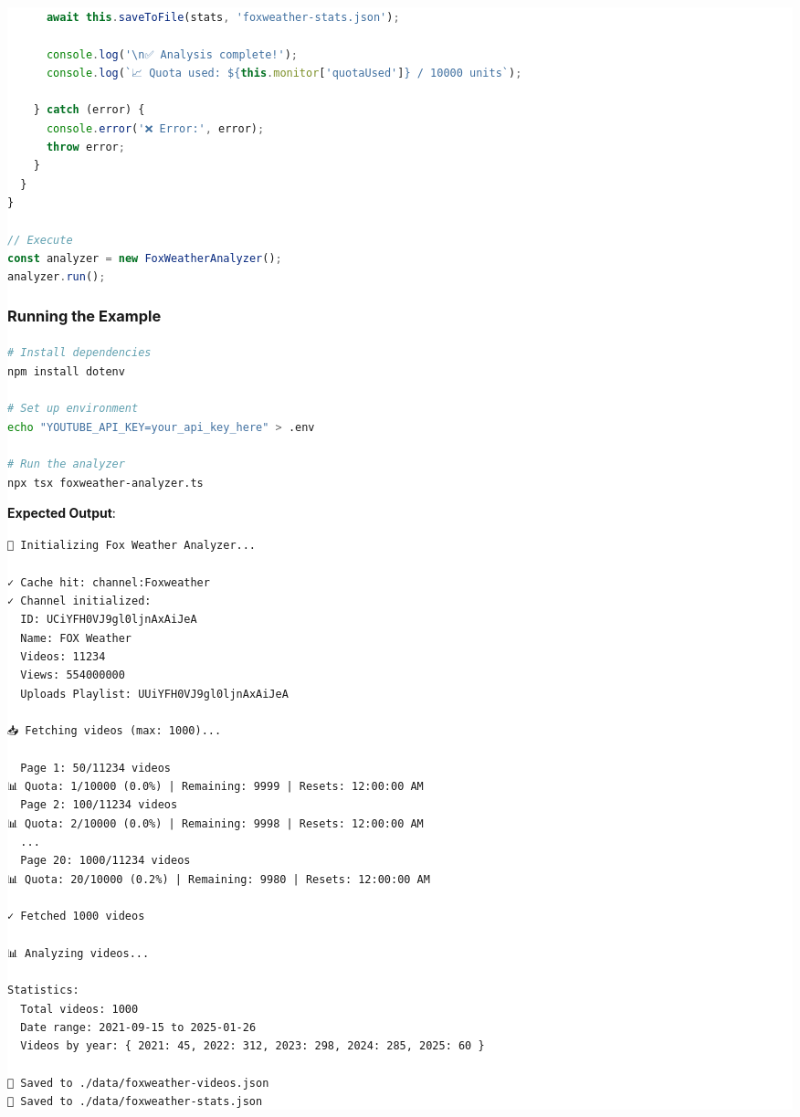 ```typescript
      await this.saveToFile(stats, 'foxweather-stats.json');

      console.log('\n✅ Analysis complete!');
      console.log(`📈 Quota used: ${this.monitor['quotaUsed']} / 10000 units`);

    } catch (error) {
      console.error('❌ Error:', error);
      throw error;
    }
  }
}

// Execute
const analyzer = new FoxWeatherAnalyzer();
analyzer.run();
```

### Running the Example

```bash
# Install dependencies
npm install dotenv

# Set up environment
echo "YOUTUBE_API_KEY=your_api_key_here" > .env

# Run the analyzer
npx tsx foxweather-analyzer.ts
```

**Expected Output**:
```
🚀 Initializing Fox Weather Analyzer...

✓ Cache hit: channel:Foxweather
✓ Channel initialized:
  ID: UCiYFH0VJ9gl0ljnAxAiJeA
  Name: FOX Weather
  Videos: 11234
  Views: 554000000
  Uploads Playlist: UUiYFH0VJ9gl0ljnAxAiJeA

📥 Fetching videos (max: 1000)...

  Page 1: 50/11234 videos
📊 Quota: 1/10000 (0.0%) | Remaining: 9999 | Resets: 12:00:00 AM
  Page 2: 100/11234 videos
📊 Quota: 2/10000 (0.0%) | Remaining: 9998 | Resets: 12:00:00 AM
  ...
  Page 20: 1000/11234 videos
📊 Quota: 20/10000 (0.2%) | Remaining: 9980 | Resets: 12:00:00 AM

✓ Fetched 1000 videos

📊 Analyzing videos...

Statistics:
  Total videos: 1000
  Date range: 2021-09-15 to 2025-01-26
  Videos by year: { 2021: 45, 2022: 312, 2023: 298, 2024: 285, 2025: 60 }

💾 Saved to ./data/foxweather-videos.json
💾 Saved to ./data/foxweather-stats.json

```